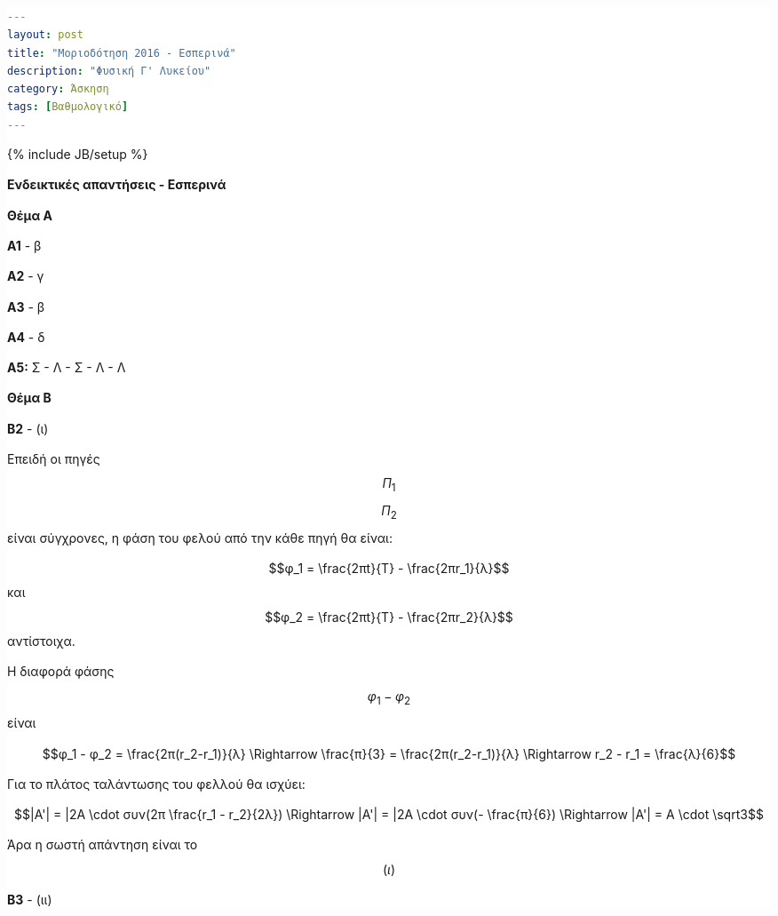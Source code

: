 ```yaml
---
layout: post
title: "Μοριοδότηση 2016 - Εσπερινά"
description: "Φυσική Γ' Λυκείου"
category: Άσκηση
tags: [Βαθμολογικό]
---
```

{% include JB/setup %}



**Ενδεικτικές απαντήσεις - Εσπερινά**



**Θέμα Α**


**Α1** - β


**Α2** - γ


**Α3** - β


**Α4** - δ


**Α5:**  Σ - Λ - Σ - Λ - Λ



**Θέμα Β**


**Β2** - (ι)


Επειδή οι πηγές $$Π_1$$ $$Π_2$$ είναι σύγχρονες, η φάση του φελού από την κάθε πηγή θα είναι:


$$φ_1 = \frac{2πt}{T} - \frac{2πr_1}{λ}$$ και $$φ_2 = \frac{2πt}{T} - \frac{2πr_2}{λ}$$ αντίστοιχα.


Η διαφορά φάσης $$φ_1 - φ_2$$ είναι

 
$$φ_1 - φ_2 = \frac{2π(r_2-r_1)}{λ} \Rightarrow \frac{π}{3} = \frac{2π(r_2-r_1)}{λ} \Rightarrow r_2 - r_1 = \frac{λ}{6}$$


Για το πλάτος ταλάντωσης του φελλού θα ισχύει:


$$|Α'| = |2Α \cdot συν(2π \frac{r_1 - r_2}{2λ}) \Rightarrow |A'| = |2A \cdot συν(- \frac{π}{6}) \Rightarrow |A'| = A \cdot \sqrt3$$


Άρα η σωστή απάντηση είναι το $$(ι)$$


**Β3** - (ιι)

